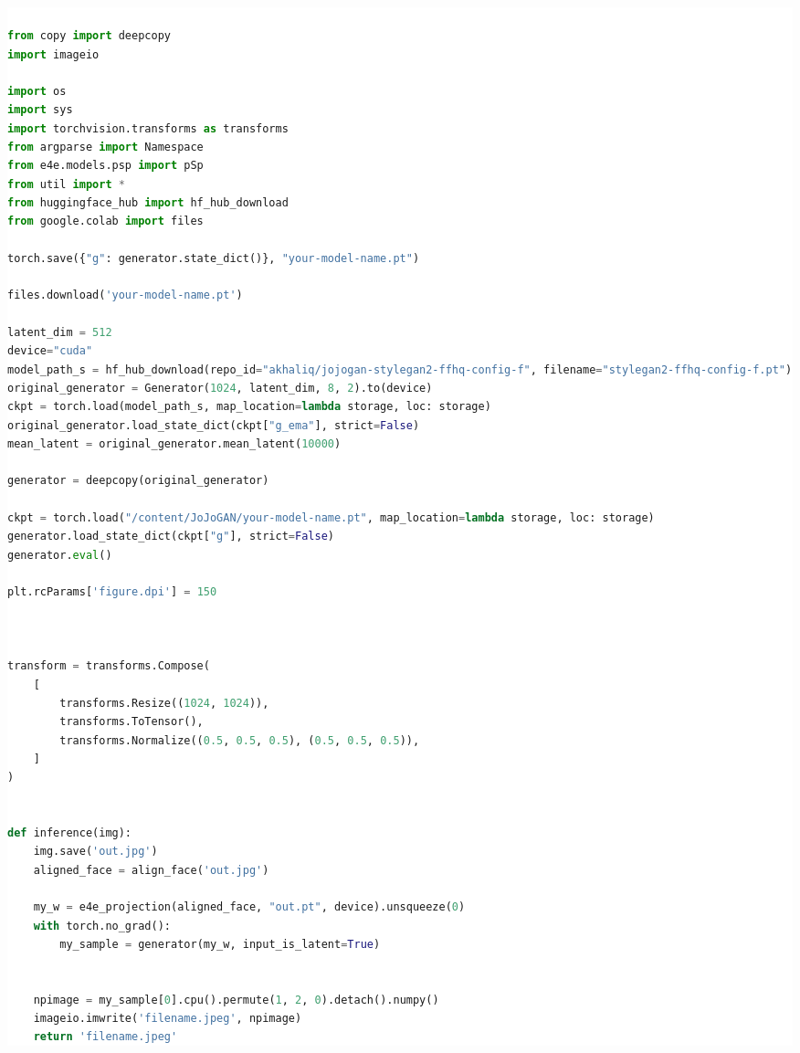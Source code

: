 ```python

from copy import deepcopy
import imageio

import os
import sys
import torchvision.transforms as transforms
from argparse import Namespace
from e4e.models.psp import pSp
from util import *
from huggingface_hub import hf_hub_download
from google.colab import files

torch.save({"g": generator.state_dict()}, "your-model-name.pt")

files.download('your-model-name.pt') 

latent_dim = 512
device="cuda"
model_path_s = hf_hub_download(repo_id="akhaliq/jojogan-stylegan2-ffhq-config-f", filename="stylegan2-ffhq-config-f.pt")
original_generator = Generator(1024, latent_dim, 8, 2).to(device)
ckpt = torch.load(model_path_s, map_location=lambda storage, loc: storage)
original_generator.load_state_dict(ckpt["g_ema"], strict=False)
mean_latent = original_generator.mean_latent(10000)

generator = deepcopy(original_generator)

ckpt = torch.load("/content/JoJoGAN/your-model-name.pt", map_location=lambda storage, loc: storage)
generator.load_state_dict(ckpt["g"], strict=False)
generator.eval()

plt.rcParams['figure.dpi'] = 150



transform = transforms.Compose(
    [
        transforms.Resize((1024, 1024)),
        transforms.ToTensor(),
        transforms.Normalize((0.5, 0.5, 0.5), (0.5, 0.5, 0.5)),
    ]
)


def inference(img):  
    img.save('out.jpg')  
    aligned_face = align_face('out.jpg')

    my_w = e4e_projection(aligned_face, "out.pt", device).unsqueeze(0)  
    with torch.no_grad():
        my_sample = generator(my_w, input_is_latent=True)
            
    
    npimage = my_sample[0].cpu().permute(1, 2, 0).detach().numpy()
    imageio.imwrite('filename.jpeg', npimage)
    return 'filename.jpeg'
```

